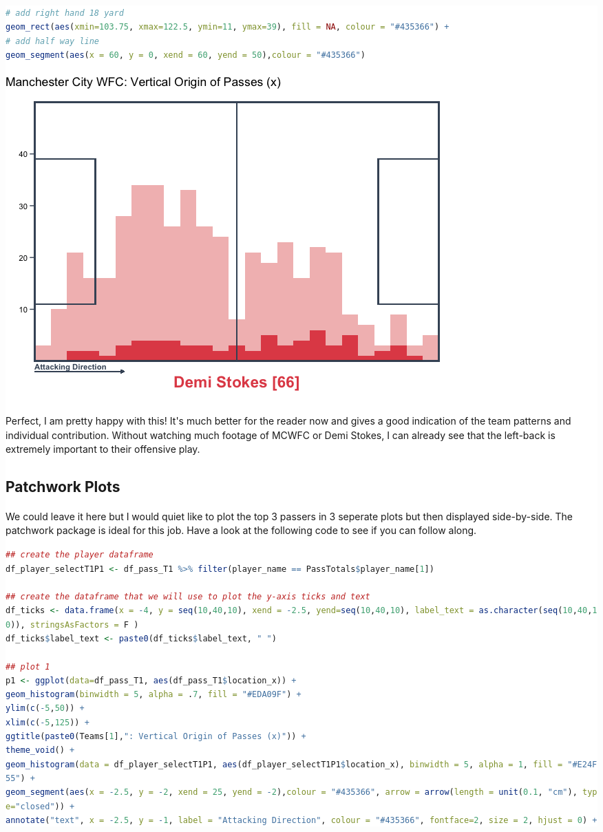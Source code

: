 ``` r
# add right hand 18 yard 
geom_rect(aes(xmin=103.75, xmax=122.5, ymin=11, ymax=39), fill = NA, colour = "#435366") +
# add half way line
geom_segment(aes(x = 60, y = 0, xend = 60, yend = 50),colour = "#435366") 
```

![](https://github.com/FCrSTATS/Visualisations/blob/master/Images/Unknown-8.png?raw=true)

Perfect, I am pretty happy with this! It's much better for the reader now and gives a good indication of the team patterns and individual contribution. Without watching much footage of MCWFC or Demi Stokes, I can already see that the left-back is extremely important to their offensive play.

Patchwork Plots
---------------

We could leave it here but I would quiet like to plot the top 3 passers in 3 seperate plots but then displayed side-by-side. The patchwork package is ideal for this job. Have a look at the following code to see if you can follow along.

``` r
## create the player dataframe 
df_player_selectT1P1 <- df_pass_T1 %>% filter(player_name == PassTotals$player_name[1])

## create the dataframe that we will use to plot the y-axis ticks and text
df_ticks <- data.frame(x = -4, y = seq(10,40,10), xend = -2.5, yend=seq(10,40,10), label_text = as.character(seq(10,40,10)), stringsAsFactors = F )
df_ticks$label_text <- paste0(df_ticks$label_text, " ")

## plot 1
p1 <- ggplot(data=df_pass_T1, aes(df_pass_T1$location_x)) +
geom_histogram(binwidth = 5, alpha = .7, fill = "#EDA09F") + 
ylim(c(-5,50)) + 
xlim(c(-5,125)) + 
ggtitle(paste0(Teams[1],": Vertical Origin of Passes (x)")) +
theme_void() + 
geom_histogram(data = df_player_selectT1P1, aes(df_player_selectT1P1$location_x), binwidth = 5, alpha = 1, fill = "#E24F55") + 
geom_segment(aes(x = -2.5, y = -2, xend = 25, yend = -2),colour = "#435366", arrow = arrow(length = unit(0.1, "cm"), type="closed")) + 
annotate("text", x = -2.5, y = -1, label = "Attacking Direction", colour = "#435366", fontface=2, size = 2, hjust = 0) + 
```